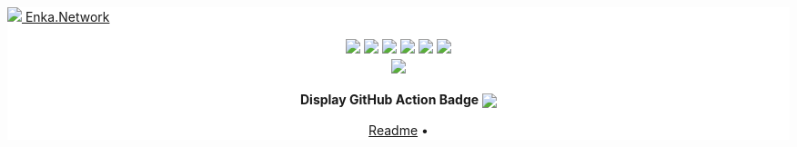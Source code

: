   <tr>
    <th align="center" colspan="2">
      <img
        src="https://genshin.honeyhunterworld.com/img/icons/char_35.webp"
        height="20"
      /><a href="https://enka.network/u/juliusulee"> Enka.Network</a>
    </th>
  </tr>
</table>
<p align="center">
  <a
    href="https://github.com/Julius-Ulee/King-Genshin-StarRail-Stats/graphs/contributors"
    ><img
      src="https://img.shields.io/github/contributors/Julius-Ulee/King-Genshin-StarRail-Stats"
  /></a>
  <a href="https://github.com/Julius-Ulee/King-Genshin-StarRail-Stats/issues"
    ><img
      src="https://img.shields.io/github/issues/Julius-Ulee/King-Genshin-StarRail-Stats"
  /></a>
  <a href="https://github.com/Julius-Ulee/King-Genshin-StarRail-Stats/pulls"
    ><img
      src="https://img.shields.io/github/issues-pr/Julius-Ulee/King-Genshin-StarRail-Stats"
  /></a>
  <a
    href="https://github.com/Julius-Ulee/King-Genshin-StarRail-Stats/commits/master/"
    ><img
      src="https://img.shields.io/github/commit-activity/m/Julius-Ulee/King-Genshin-StarRail-Stats"
  /></a>
  <img
    src="https://github.com/Julius-Ulee/github-profile-views-counter/blob/master/svg/653294232/badge.svg"
  />
  <img
    height="20"
    src="https://github.com/Julius-Ulee/github-profile-views-counter/blob/master/graph/653294232/small/week.png"
  /><br />
  <a href="https://github.com/Julius-Ulee/King-Genshin-StarRail-Stats"
    ><img src="https://img.shields.io/maintenance/yes/2025"
  /></a>
</p>
<p align="center">
  <b>Display GitHub Action Badge</b>
  <a
    href="https://github.com/Julius-Ulee/King-Genshin-StarRail-Stats/actions/workflows/main.yml"
    ><img
      align="center"
      src="https://github.com/Julius-Ulee/King-Genshin-StarRail-Stats/actions/workflows/main.yml/badge.svg"
  /></a>
</p>
<p align="center">
  <a
    href="https://github.com/Julius-Ulee/King-Genshin-StarRail-Stats/blob/master/README.md"
    >Readme</a
  >
  •
  <a